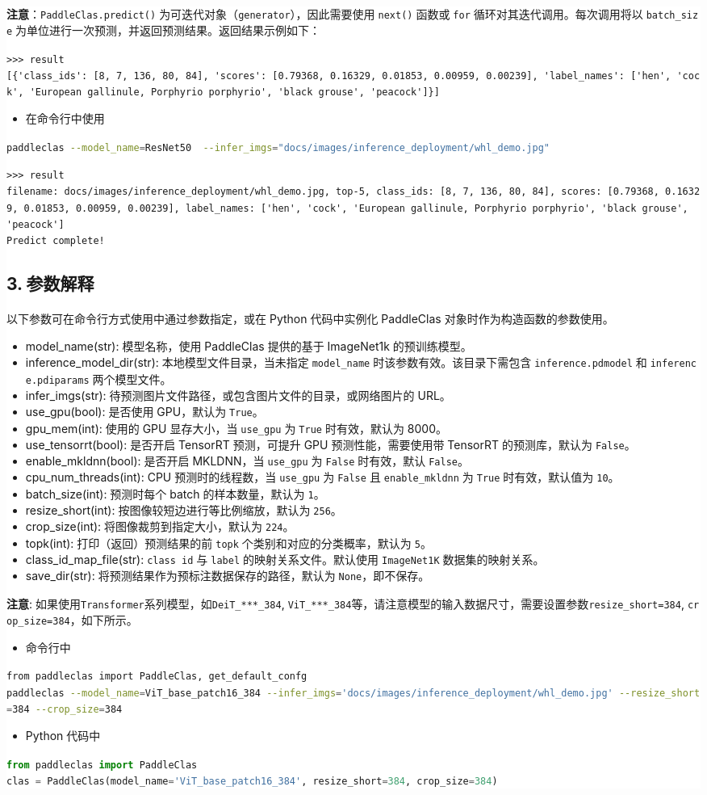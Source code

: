 **注意**：`PaddleClas.predict()` 为可迭代对象（`generator`），因此需要使用 `next()` 函数或 `for` 循环对其迭代调用。每次调用将以 `batch_size` 为单位进行一次预测，并返回预测结果。返回结果示例如下：

```
>>> result
[{'class_ids': [8, 7, 136, 80, 84], 'scores': [0.79368, 0.16329, 0.01853, 0.00959, 0.00239], 'label_names': ['hen', 'cock', 'European gallinule, Porphyrio porphyrio', 'black grouse', 'peacock']}]
```

* 在命令行中使用
```bash
paddleclas --model_name=ResNet50  --infer_imgs="docs/images/inference_deployment/whl_demo.jpg"
```

```
>>> result
filename: docs/images/inference_deployment/whl_demo.jpg, top-5, class_ids: [8, 7, 136, 80, 84], scores: [0.79368, 0.16329, 0.01853, 0.00959, 0.00239], label_names: ['hen', 'cock', 'European gallinule, Porphyrio porphyrio', 'black grouse', 'peacock']
Predict complete!
```

<a name="3"></a>
## 3. 参数解释
以下参数可在命令行方式使用中通过参数指定，或在 Python 代码中实例化 PaddleClas 对象时作为构造函数的参数使用。
* model_name(str): 模型名称，使用 PaddleClas 提供的基于 ImageNet1k 的预训练模型。
* inference_model_dir(str): 本地模型文件目录，当未指定 `model_name` 时该参数有效。该目录下需包含 `inference.pdmodel` 和 `inference.pdiparams` 两个模型文件。
* infer_imgs(str): 待预测图片文件路径，或包含图片文件的目录，或网络图片的 URL。
* use_gpu(bool): 是否使用 GPU，默认为 `True`。
* gpu_mem(int): 使用的 GPU 显存大小，当 `use_gpu` 为 `True` 时有效，默认为 8000。
* use_tensorrt(bool): 是否开启 TensorRT 预测，可提升 GPU 预测性能，需要使用带 TensorRT 的预测库，默认为 `False`。
* enable_mkldnn(bool): 是否开启 MKLDNN，当 `use_gpu` 为 `False` 时有效，默认 `False`。
* cpu_num_threads(int): CPU 预测时的线程数，当 `use_gpu` 为 `False` 且 `enable_mkldnn` 为 `True` 时有效，默认值为 `10`。
* batch_size(int): 预测时每个 batch 的样本数量，默认为 `1`。
* resize_short(int): 按图像较短边进行等比例缩放，默认为 `256`。
* crop_size(int): 将图像裁剪到指定大小，默认为 `224`。
* topk(int): 打印（返回）预测结果的前 `topk` 个类别和对应的分类概率，默认为 `5`。
* class_id_map_file(str): `class id` 与 `label` 的映射关系文件。默认使用 `ImageNet1K` 数据集的映射关系。
* save_dir(str): 将预测结果作为预标注数据保存的路径，默认为 `None`，即不保存。

**注意**: 如果使用`Transformer`系列模型，如`DeiT_***_384`, `ViT_***_384`等，请注意模型的输入数据尺寸，需要设置参数`resize_short=384`, `crop_size=384`，如下所示。

* 命令行中
```bash
from paddleclas import PaddleClas, get_default_confg
paddleclas --model_name=ViT_base_patch16_384 --infer_imgs='docs/images/inference_deployment/whl_demo.jpg' --resize_short=384 --crop_size=384
```

* Python 代码中
```python
from paddleclas import PaddleClas
clas = PaddleClas(model_name='ViT_base_patch16_384', resize_short=384, crop_size=384)
```
